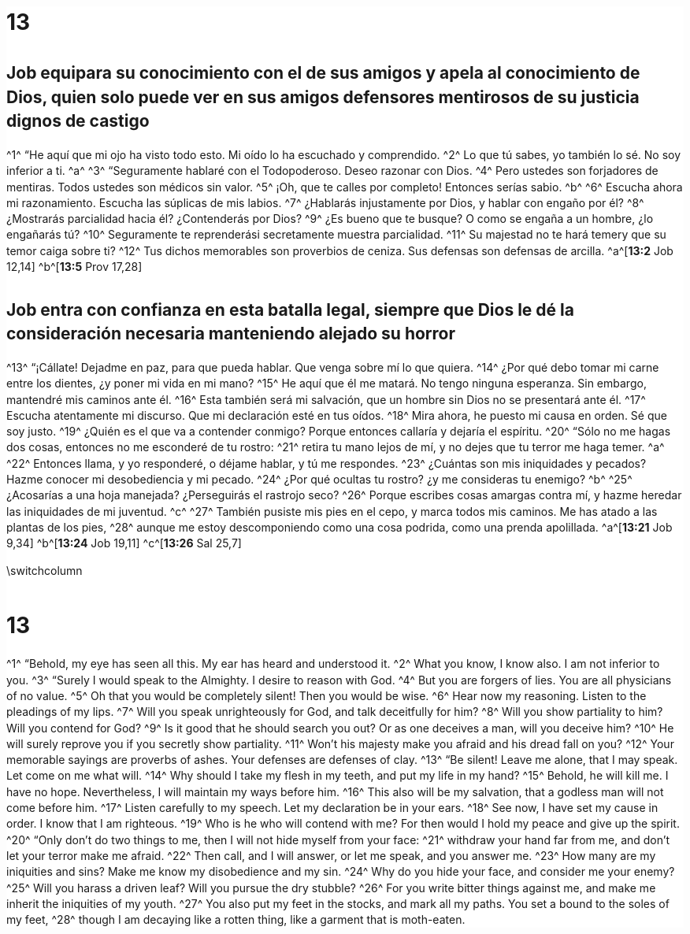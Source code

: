 # 13
## Job equipara su conocimiento con el de sus amigos y apela al conocimiento de Dios, quien solo puede ver en sus amigos defensores mentirosos de su justicia dignos de castigo
^1^ “He aquí que mi ojo ha visto todo esto. Mi oído lo ha escuchado y comprendido. ^2^ Lo que tú sabes, yo también lo sé. No soy inferior a ti. ^a^ ^3^ “Seguramente hablaré con el Todopoderoso. Deseo razonar con Dios. ^4^ Pero ustedes son forjadores de mentiras. Todos ustedes son médicos sin valor. ^5^ ¡Oh, que te calles por completo! Entonces serías sabio. ^b^ ^6^ Escucha ahora mi razonamiento. Escucha las súplicas de mis labios. ^7^ ¿Hablarás injustamente por Dios, y hablar con engaño por él? ^8^ ¿Mostrarás parcialidad hacia él? ¿Contenderás por Dios? ^9^ ¿Es bueno que te busque? O como se engaña a un hombre, ¿lo engañarás tú? ^10^ Seguramente te reprenderási secretamente muestra parcialidad. ^11^ Su majestad no te hará temery que su temor caiga sobre ti? ^12^ Tus dichos memorables son proverbios de ceniza. Sus defensas son defensas de arcilla.
^a^[**13:2** Job 12,14] ^b^[**13:5** Prov 17,28]

## Job entra con confianza en esta batalla legal, siempre que Dios le dé la consideración necesaria manteniendo alejado su horror
^13^ “¡Cállate! Dejadme en paz, para que pueda hablar. Que venga sobre mí lo que quiera. ^14^ ¿Por qué debo tomar mi carne entre los dientes, ¿y poner mi vida en mi mano? ^15^ He aquí que él me matará. No tengo ninguna esperanza. Sin embargo, mantendré mis caminos ante él. ^16^ Esta también será mi salvación, que un hombre sin Dios no se presentará ante él. ^17^ Escucha atentamente mi discurso. Que mi declaración esté en tus oídos. ^18^ Mira ahora, he puesto mi causa en orden. Sé que soy justo. ^19^ ¿Quién es el que va a contender conmigo? Porque entonces callaría y dejaría el espíritu. ^20^ “Sólo no me hagas dos cosas, entonces no me esconderé de tu rostro: ^21^ retira tu mano lejos de mí, y no dejes que tu terror me haga temer. ^a^ ^22^ Entonces llama, y yo responderé, o déjame hablar, y tú me respondes. ^23^ ¿Cuántas son mis iniquidades y pecados? Hazme conocer mi desobediencia y mi pecado. ^24^ ¿Por qué ocultas tu rostro? ¿y me consideras tu enemigo? ^b^ ^25^ ¿Acosarías a una hoja manejada? ¿Perseguirás el rastrojo seco? ^26^ Porque escribes cosas amargas contra mí, y hazme heredar las iniquidades de mi juventud. ^c^ ^27^ También pusiste mis pies en el cepo, y marca todos mis caminos. Me has atado a las plantas de los pies, ^28^ aunque me estoy descomponiendo como una cosa podrida, como una prenda apolillada.
^a^[**13:21** Job 9,34] ^b^[**13:24** Job 19,11] ^c^[**13:26** Sal 25,7]

\switchcolumn

# 13
^1^ “Behold, my eye has seen all this. My ear has heard and understood it. ^2^ What you know, I know also. I am not inferior to you. ^3^ “Surely I would speak to the Almighty. I desire to reason with God. ^4^ But you are forgers of lies. You are all physicians of no value. ^5^ Oh that you would be completely silent! Then you would be wise. ^6^ Hear now my reasoning. Listen to the pleadings of my lips. ^7^ Will you speak unrighteously for God, and talk deceitfully for him? ^8^ Will you show partiality to him? Will you contend for God? ^9^ Is it good that he should search you out? Or as one deceives a man, will you deceive him? ^10^ He will surely reprove you if you secretly show partiality. ^11^ Won’t his majesty make you afraid and his dread fall on you? ^12^ Your memorable sayings are proverbs of ashes. Your defenses are defenses of clay. ^13^ “Be silent! Leave me alone, that I may speak. Let come on me what will. ^14^ Why should I take my flesh in my teeth, and put my life in my hand? ^15^ Behold, he will kill me. I have no hope. Nevertheless, I will maintain my ways before him. ^16^ This also will be my salvation, that a godless man will not come before him. ^17^ Listen carefully to my speech. Let my declaration be in your ears. ^18^ See now, I have set my cause in order. I know that I am righteous. ^19^ Who is he who will contend with me? For then would I hold my peace and give up the spirit. ^20^ “Only don’t do two things to me, then I will not hide myself from your face: ^21^ withdraw your hand far from me, and don’t let your terror make me afraid. ^22^ Then call, and I will answer, or let me speak, and you answer me. ^23^ How many are my iniquities and sins? Make me know my disobedience and my sin. ^24^ Why do you hide your face, and consider me your enemy? ^25^ Will you harass a driven leaf? Will you pursue the dry stubble? ^26^ For you write bitter things against me, and make me inherit the iniquities of my youth. ^27^ You also put my feet in the stocks, and mark all my paths. You set a bound to the soles of my feet, ^28^ though I am decaying like a rotten thing, like a garment that is moth-eaten. 